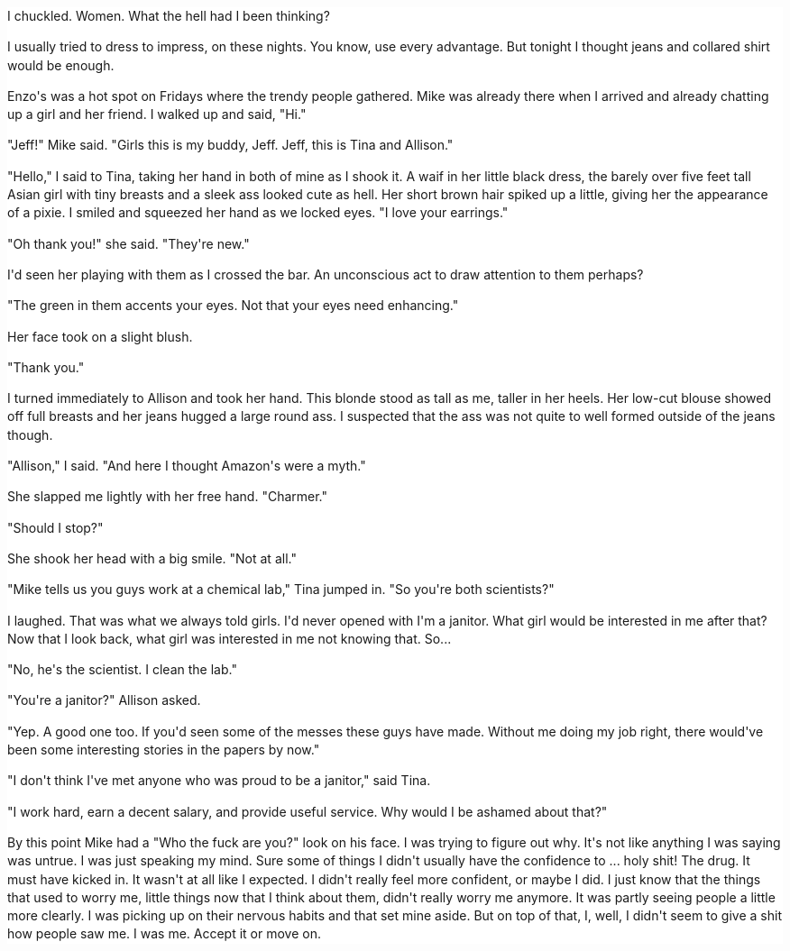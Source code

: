   I chuckled. Women. What the hell had I been thinking?  

  I usually tried to dress to impress, on these nights. You know, use every advantage. But tonight I thought jeans and collared shirt would be enough.  

  Enzo's was a hot spot on Fridays where the trendy people gathered. Mike was already there when I arrived and already chatting up a girl and her friend. I walked up and said, "Hi."  

  "Jeff!" Mike said. "Girls this is my buddy, Jeff. Jeff, this is Tina and Allison."  

  "Hello," I said to Tina, taking her hand in both of mine as I shook it. A waif in her little black dress, the barely over five feet tall Asian girl with tiny breasts and a sleek ass looked cute as hell. Her short brown hair spiked up a little, giving her the appearance of a pixie. I smiled and squeezed her hand as we locked eyes. "I love your earrings."  

  "Oh thank you!" she said. "They're new."  

  I'd seen her playing with them as I crossed the bar. An unconscious act to draw attention to them perhaps?  

  "The green in them accents your eyes. Not that your eyes need enhancing."  

  Her face took on a slight blush.  

  "Thank you."  

  I turned immediately to Allison and took her hand. This blonde stood as tall as me, taller in her heels. Her low-cut blouse showed off full breasts and her jeans hugged a large round ass. I suspected that the ass was not quite to well formed outside of the jeans though.  

  "Allison," I said. "And here I thought Amazon's were a myth."  

  She slapped me lightly with her free hand. "Charmer."  

  "Should I stop?"  

  She shook her head with a big smile. "Not at all."  

  "Mike tells us you guys work at a chemical lab," Tina jumped in. "So you're both scientists?"  

  I laughed. That was what we always told girls. I'd never opened with I'm a janitor. What girl would be interested in me after that? Now that I look back, what girl was interested in me not knowing that. So...  

  "No, he's the scientist. I clean the lab."  

  "You're a janitor?" Allison asked.  

  "Yep. A good one too. If you'd seen some of the messes these guys have made. Without me doing my job right, there would've been some interesting stories in the papers by now."  

  "I don't think I've met anyone who was proud to be a janitor," said Tina.  

  "I work hard, earn a decent salary, and provide useful service. Why would I be ashamed about that?"  

  By this point Mike had a "Who the fuck are you?" look on his face. I was trying to figure out why. It's not like anything I was saying was untrue. I was just speaking my mind. Sure some of things I didn't usually have the confidence to ... holy shit! The drug. It must have kicked in. It wasn't at all like I expected. I didn't really feel more confident, or maybe I did. I just know that the things that used to worry me, little things now that I think about them, didn't really worry me anymore. It was partly seeing people a little more clearly. I was picking up on their nervous habits and that set mine aside. But on top of that, I, well, I didn't seem to give a shit how people saw me. I was me. Accept it or move on.  
